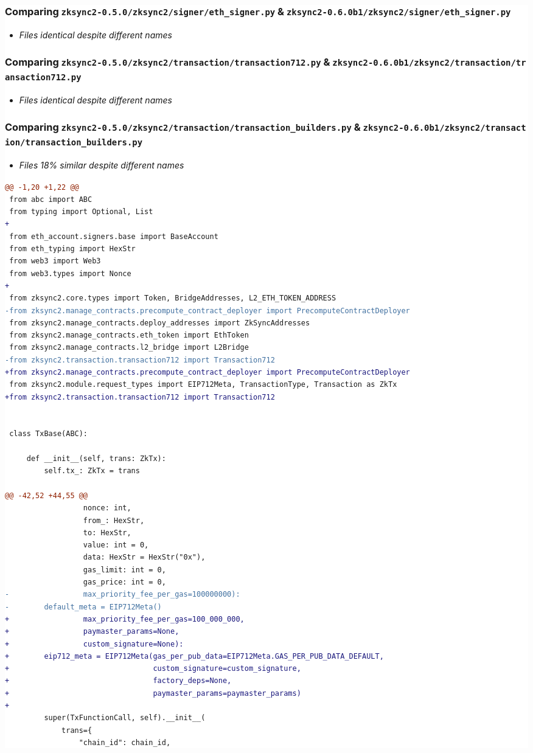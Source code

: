 ### Comparing `zksync2-0.5.0/zksync2/signer/eth_signer.py` & `zksync2-0.6.0b1/zksync2/signer/eth_signer.py`

 * *Files identical despite different names*

### Comparing `zksync2-0.5.0/zksync2/transaction/transaction712.py` & `zksync2-0.6.0b1/zksync2/transaction/transaction712.py`

 * *Files identical despite different names*

### Comparing `zksync2-0.5.0/zksync2/transaction/transaction_builders.py` & `zksync2-0.6.0b1/zksync2/transaction/transaction_builders.py`

 * *Files 18% similar despite different names*

```diff
@@ -1,20 +1,22 @@
 from abc import ABC
 from typing import Optional, List
+
 from eth_account.signers.base import BaseAccount
 from eth_typing import HexStr
 from web3 import Web3
 from web3.types import Nonce
+
 from zksync2.core.types import Token, BridgeAddresses, L2_ETH_TOKEN_ADDRESS
-from zksync2.manage_contracts.precompute_contract_deployer import PrecomputeContractDeployer
 from zksync2.manage_contracts.deploy_addresses import ZkSyncAddresses
 from zksync2.manage_contracts.eth_token import EthToken
 from zksync2.manage_contracts.l2_bridge import L2Bridge
-from zksync2.transaction.transaction712 import Transaction712
+from zksync2.manage_contracts.precompute_contract_deployer import PrecomputeContractDeployer
 from zksync2.module.request_types import EIP712Meta, TransactionType, Transaction as ZkTx
+from zksync2.transaction.transaction712 import Transaction712
 
 
 class TxBase(ABC):
 
     def __init__(self, trans: ZkTx):
         self.tx_: ZkTx = trans
 
@@ -42,52 +44,55 @@
                  nonce: int,
                  from_: HexStr,
                  to: HexStr,
                  value: int = 0,
                  data: HexStr = HexStr("0x"),
                  gas_limit: int = 0,
                  gas_price: int = 0,
-                 max_priority_fee_per_gas=100000000):
-        default_meta = EIP712Meta()
+                 max_priority_fee_per_gas=100_000_000,
+                 paymaster_params=None,
+                 custom_signature=None):
+        eip712_meta = EIP712Meta(gas_per_pub_data=EIP712Meta.GAS_PER_PUB_DATA_DEFAULT,
+                                 custom_signature=custom_signature,
+                                 factory_deps=None,
+                                 paymaster_params=paymaster_params)
+
         super(TxFunctionCall, self).__init__(
             trans={
                 "chain_id": chain_id,
```